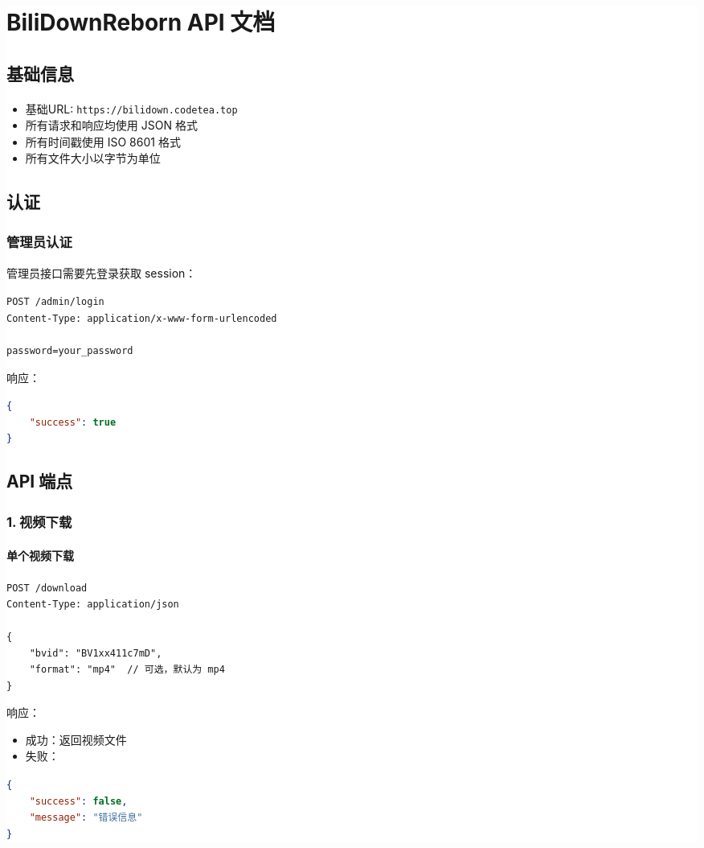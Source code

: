 # BiliDownReborn API 文档

## 基础信息

- 基础URL: `https://bilidown.codetea.top`
- 所有请求和响应均使用 JSON 格式
- 所有时间戳使用 ISO 8601 格式
- 所有文件大小以字节为单位

## 认证

### 管理员认证

管理员接口需要先登录获取 session：

```http
POST /admin/login
Content-Type: application/x-www-form-urlencoded

password=your_password
```

响应：
```json
{
    "success": true
}
```

## API 端点

### 1. 视频下载

#### 单个视频下载
```http
POST /download
Content-Type: application/json

{
    "bvid": "BV1xx411c7mD",
    "format": "mp4"  // 可选，默认为 mp4
}
```

响应：
- 成功：返回视频文件
- 失败：
```json
{
    "success": false,
    "message": "错误信息"
}
```
